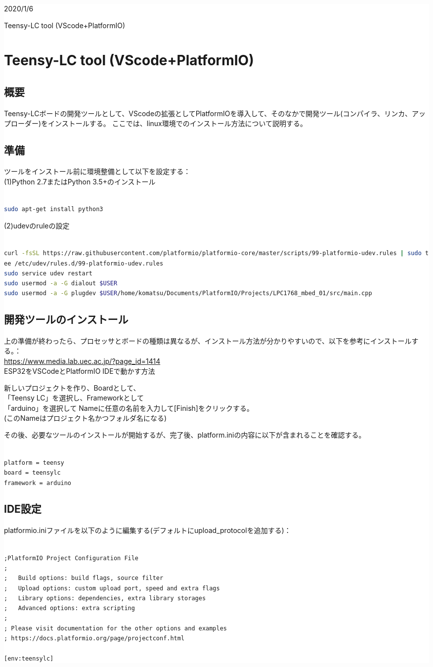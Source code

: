
2020/1/6

Teensy-LC tool (VScode+PlatformIO)
# Teensy-LC tool (VScode+PlatformIO)

## 概要
Teensy-LCボードの開発ツールとして、VScodeの拡張としてPlatformIOを導入して、そのなかで開発ツール(コンパイラ、リンカ、アップローダー)をインストールする。
ここでは、linux環境でのインストール方法について説明する。   


## 準備
ツールをインストール前に環境整備として以下を設定する：  
(1)Python 2.7またはPython 3.5+のインストール
```bash

sudo apt-get install python3
```
(2)udevのruleの設定
```bash

curl -fsSL https://raw.githubusercontent.com/platformio/platformio-core/master/scripts/99-platformio-udev.rules | sudo tee /etc/udev/rules.d/99-platformio-udev.rules
sudo service udev restart
sudo usermod -a -G dialout $USER
sudo usermod -a -G plugdev $USER/home/komatsu/Documents/PlatformIO/Projects/LPC1768_mbed_01/src/main.cpp
```

## 開発ツールのインストール
上の準備が終わったら、プロセッサとボードの種類は異なるが、インストール方法が分かりやすいので、以下を参考にインストールする。：      
https://www.media.lab.uec.ac.jp/?page_id=1414  
ESP32をVSCodeとPlatformIO IDEで動かす方法   

新しいプロジェクトを作り、Boardとして、   
「Teensy LC」を選択し、Frameworkとして   
「arduino」を選択して
Nameに任意の名前を入力して[Finish]をクリックする。   
(このNameはプロジェクト名かつフォルダ名になる)

その後、必要なツールのインストールが開始するが、完了後、platform.iniの内容に以下が含まれることを確認する。   
```

platform = teensy
board = teensylc
framework = arduino
```

## IDE設定
platformio.iniファイルを以下のように編集する(デフォルトにupload_protocolを追加する)：  
```

;PlatformIO Project Configuration File
;
;   Build options: build flags, source filter
;   Upload options: custom upload port, speed and extra flags
;   Library options: dependencies, extra library storages
;   Advanced options: extra scripting
;
; Please visit documentation for the other options and examples
; https://docs.platformio.org/page/projectconf.html

[env:teensylc]
```